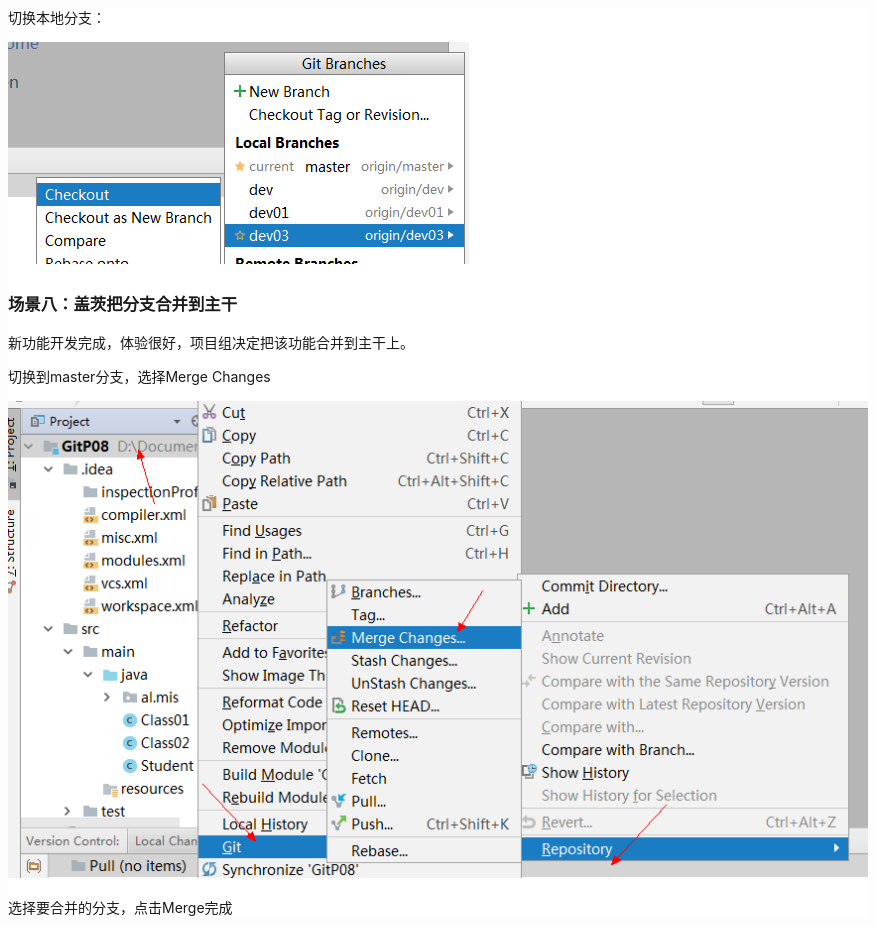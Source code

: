 切换本地分支：

![img](63651-20180921111021875-866209849.png)

### 场景八：盖茨把分支合并到主干

新功能开发完成，体验很好，项目组决定把该功能合并到主干上。

切换到master分支，选择Merge Changes

![img](63651-20180921111129568-2139545429.png)

选择要合并的分支，点击Merge完成
